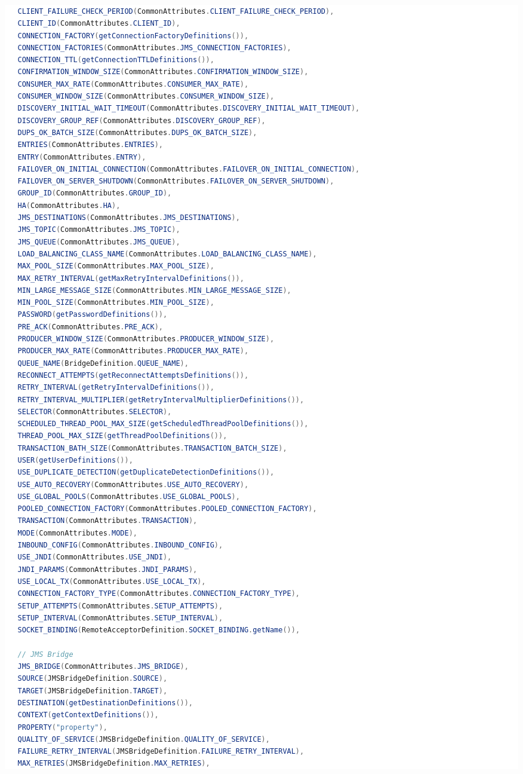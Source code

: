 ```java
   CLIENT_FAILURE_CHECK_PERIOD(CommonAttributes.CLIENT_FAILURE_CHECK_PERIOD),
   CLIENT_ID(CommonAttributes.CLIENT_ID),
   CONNECTION_FACTORY(getConnectionFactoryDefinitions()),
   CONNECTION_FACTORIES(CommonAttributes.JMS_CONNECTION_FACTORIES),
   CONNECTION_TTL(getConnectionTTLDefinitions()),
   CONFIRMATION_WINDOW_SIZE(CommonAttributes.CONFIRMATION_WINDOW_SIZE),
   CONSUMER_MAX_RATE(CommonAttributes.CONSUMER_MAX_RATE),
   CONSUMER_WINDOW_SIZE(CommonAttributes.CONSUMER_WINDOW_SIZE),
   DISCOVERY_INITIAL_WAIT_TIMEOUT(CommonAttributes.DISCOVERY_INITIAL_WAIT_TIMEOUT),
   DISCOVERY_GROUP_REF(CommonAttributes.DISCOVERY_GROUP_REF),
   DUPS_OK_BATCH_SIZE(CommonAttributes.DUPS_OK_BATCH_SIZE),
   ENTRIES(CommonAttributes.ENTRIES),
   ENTRY(CommonAttributes.ENTRY),
   FAILOVER_ON_INITIAL_CONNECTION(CommonAttributes.FAILOVER_ON_INITIAL_CONNECTION),
   FAILOVER_ON_SERVER_SHUTDOWN(CommonAttributes.FAILOVER_ON_SERVER_SHUTDOWN),
   GROUP_ID(CommonAttributes.GROUP_ID),
   HA(CommonAttributes.HA),
   JMS_DESTINATIONS(CommonAttributes.JMS_DESTINATIONS),
   JMS_TOPIC(CommonAttributes.JMS_TOPIC),
   JMS_QUEUE(CommonAttributes.JMS_QUEUE),
   LOAD_BALANCING_CLASS_NAME(CommonAttributes.LOAD_BALANCING_CLASS_NAME),
   MAX_POOL_SIZE(CommonAttributes.MAX_POOL_SIZE),
   MAX_RETRY_INTERVAL(getMaxRetryIntervalDefinitions()),
   MIN_LARGE_MESSAGE_SIZE(CommonAttributes.MIN_LARGE_MESSAGE_SIZE),
   MIN_POOL_SIZE(CommonAttributes.MIN_POOL_SIZE),
   PASSWORD(getPasswordDefinitions()),
   PRE_ACK(CommonAttributes.PRE_ACK),
   PRODUCER_WINDOW_SIZE(CommonAttributes.PRODUCER_WINDOW_SIZE),
   PRODUCER_MAX_RATE(CommonAttributes.PRODUCER_MAX_RATE),
   QUEUE_NAME(BridgeDefinition.QUEUE_NAME),
   RECONNECT_ATTEMPTS(getReconnectAttemptsDefinitions()),
   RETRY_INTERVAL(getRetryIntervalDefinitions()),
   RETRY_INTERVAL_MULTIPLIER(getRetryIntervalMultiplierDefinitions()),
   SELECTOR(CommonAttributes.SELECTOR),
   SCHEDULED_THREAD_POOL_MAX_SIZE(getScheduledThreadPoolDefinitions()),
   THREAD_POOL_MAX_SIZE(getThreadPoolDefinitions()),
   TRANSACTION_BATH_SIZE(CommonAttributes.TRANSACTION_BATCH_SIZE),
   USER(getUserDefinitions()),
   USE_DUPLICATE_DETECTION(getDuplicateDetectionDefinitions()),
   USE_AUTO_RECOVERY(CommonAttributes.USE_AUTO_RECOVERY),
   USE_GLOBAL_POOLS(CommonAttributes.USE_GLOBAL_POOLS),
   POOLED_CONNECTION_FACTORY(CommonAttributes.POOLED_CONNECTION_FACTORY),
   TRANSACTION(CommonAttributes.TRANSACTION),
   MODE(CommonAttributes.MODE),
   INBOUND_CONFIG(CommonAttributes.INBOUND_CONFIG),
   USE_JNDI(CommonAttributes.USE_JNDI),
   JNDI_PARAMS(CommonAttributes.JNDI_PARAMS),
   USE_LOCAL_TX(CommonAttributes.USE_LOCAL_TX),
   CONNECTION_FACTORY_TYPE(CommonAttributes.CONNECTION_FACTORY_TYPE),
   SETUP_ATTEMPTS(CommonAttributes.SETUP_ATTEMPTS),
   SETUP_INTERVAL(CommonAttributes.SETUP_INTERVAL),
   SOCKET_BINDING(RemoteAcceptorDefinition.SOCKET_BINDING.getName()),

   // JMS Bridge
   JMS_BRIDGE(CommonAttributes.JMS_BRIDGE),
   SOURCE(JMSBridgeDefinition.SOURCE),
   TARGET(JMSBridgeDefinition.TARGET),
   DESTINATION(getDestinationDefinitions()),
   CONTEXT(getContextDefinitions()),
   PROPERTY("property"),
   QUALITY_OF_SERVICE(JMSBridgeDefinition.QUALITY_OF_SERVICE),
   FAILURE_RETRY_INTERVAL(JMSBridgeDefinition.FAILURE_RETRY_INTERVAL),
   MAX_RETRIES(JMSBridgeDefinition.MAX_RETRIES),
```